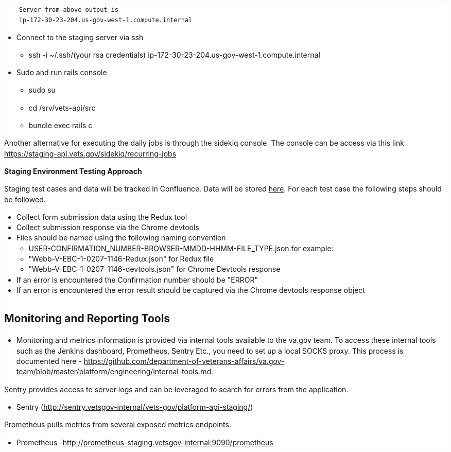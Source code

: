     -   Server from above output is
        ip-172-30-23-204.us-gov-west-1.compute.internal

-   Connect to the staging server via ssh

    -   ssh -i ~/.ssh/(your rsa credentials)
        ip-172-30-23-204.us-gov-west-1.compute.internal

-   Sudo and run rails console

    -   sudo su

    -   cd /srv/vets-api/src

    -   bundle exec rails c


Another alternative for executing the daily jobs is through the sidekiq console.  The console can be access via this link https://staging-api.vets.gov/sidekiq/recurring-jobs


**Staging Environment Testing Approach**

Staging test cases and data will be tracked in Confluence.  Data will be stored [here](https://confluence.boozallencsn.com/display/VACM/VetTec+Testing).  For each test case the following steps should be followed.

- Collect form submission data using the Redux tool
- Collect submission response via the Chrome devtools
- Files should be named using the following naming convention
    - USER-CONFIRMATION_NUMBER-BROWSER-MMDD-HHMM-FILE_TYPE.json for example:
    - "Webb-V-EBC-1-0207-1146-Redux.json" for Redux file
    - "Webb-V-EBC-1-0207-1146-devtools.json" for Chrome Devtools response
- If an error is encountered the Confirmation number should be "ERROR"
- If an error is encountered the error result should be captured via the Chrome devtools response object





Monitoring and Reporting Tools
------------------------------


-   Monitoring and metrics information is provided via internal tools
    available to the va.gov team. To access these internal tools such as
    the Jenkins dashboard, Prometheus, Sentry Etc., you need to set up a
    local SOCKS proxy. This process is documented here
    - <https://github.com/department-of-veterans-affairs/va.gov-team/blob/master/platform/engineering/internal-tools.md>.
    

Sentry provides access to server logs and can be leveraged to search for errors from the application.

- Sentry (http://sentry.vetsgov-internal/vets-gov/platform-api-staging/)

Prometheus pulls metrics from several exposed metrics endpoints. 

- Prometheus -http://prometheus-staging.vetsgov-internal:9090/prometheus
